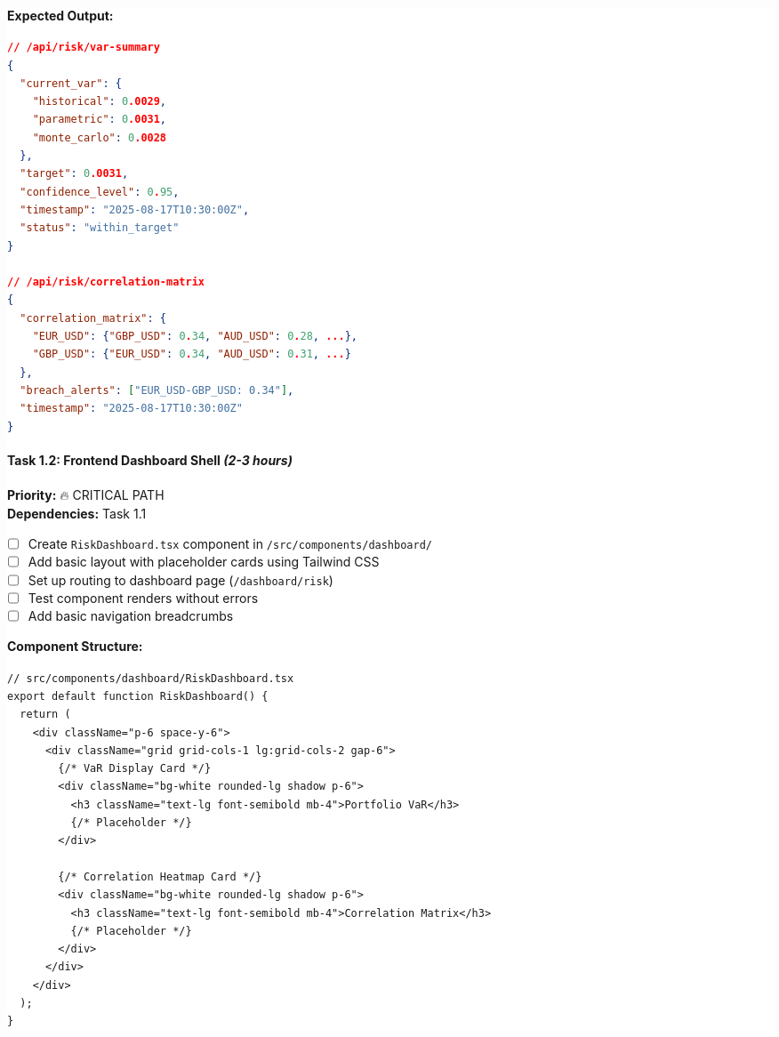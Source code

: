 **Expected Output:**
```json
// /api/risk/var-summary
{
  "current_var": {
    "historical": 0.0029,
    "parametric": 0.0031,
    "monte_carlo": 0.0028
  },
  "target": 0.0031,
  "confidence_level": 0.95,
  "timestamp": "2025-08-17T10:30:00Z",
  "status": "within_target"
}

// /api/risk/correlation-matrix
{
  "correlation_matrix": {
    "EUR_USD": {"GBP_USD": 0.34, "AUD_USD": 0.28, ...},
    "GBP_USD": {"EUR_USD": 0.34, "AUD_USD": 0.31, ...}
  },
  "breach_alerts": ["EUR_USD-GBP_USD: 0.34"],
  "timestamp": "2025-08-17T10:30:00Z"
}
```

#### **Task 1.2: Frontend Dashboard Shell** *(2-3 hours)*
**Priority:** 🔥 CRITICAL PATH  
**Dependencies:** Task 1.1

- [ ] Create `RiskDashboard.tsx` component in `/src/components/dashboard/`
- [ ] Add basic layout with placeholder cards using Tailwind CSS
- [ ] Set up routing to dashboard page (`/dashboard/risk`)
- [ ] Test component renders without errors
- [ ] Add basic navigation breadcrumbs

**Component Structure:**
```tsx
// src/components/dashboard/RiskDashboard.tsx
export default function RiskDashboard() {
  return (
    <div className="p-6 space-y-6">
      <div className="grid grid-cols-1 lg:grid-cols-2 gap-6">
        {/* VaR Display Card */}
        <div className="bg-white rounded-lg shadow p-6">
          <h3 className="text-lg font-semibold mb-4">Portfolio VaR</h3>
          {/* Placeholder */}
        </div>
        
        {/* Correlation Heatmap Card */}
        <div className="bg-white rounded-lg shadow p-6">
          <h3 className="text-lg font-semibold mb-4">Correlation Matrix</h3>
          {/* Placeholder */}
        </div>
      </div>
    </div>
  );
}
```
